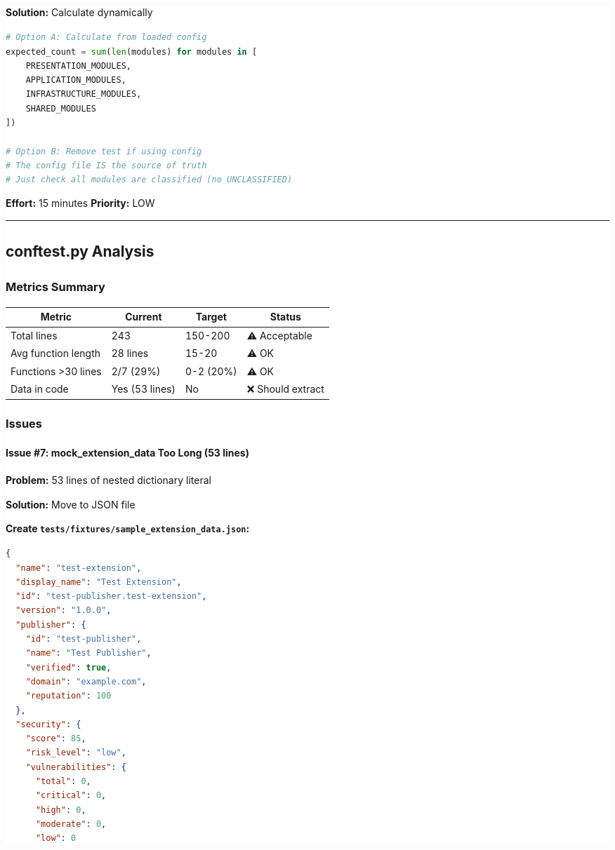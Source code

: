 **Solution:** Calculate dynamically

```python
# Option A: Calculate from loaded config
expected_count = sum(len(modules) for modules in [
    PRESENTATION_MODULES,
    APPLICATION_MODULES,
    INFRASTRUCTURE_MODULES,
    SHARED_MODULES
])

# Option B: Remove test if using config
# The config file IS the source of truth
# Just check all modules are classified (no UNCLASSIFIED)
```

**Effort:** 15 minutes
**Priority:** LOW

---

## conftest.py Analysis

### Metrics Summary

| Metric | Current | Target | Status |
|--------|---------|--------|--------|
| Total lines | 243 | 150-200 | ⚠️ Acceptable |
| Avg function length | 28 lines | 15-20 | ⚠️ OK |
| Functions >30 lines | 2/7 (29%) | 0-2 (20%) | ⚠️ OK |
| Data in code | Yes (53 lines) | No | ❌ Should extract |

### Issues

#### Issue #7: mock_extension_data Too Long (53 lines)

**Problem:** 53 lines of nested dictionary literal

**Solution:** Move to JSON file

**Create `tests/fixtures/sample_extension_data.json`:**
```json
{
  "name": "test-extension",
  "display_name": "Test Extension",
  "id": "test-publisher.test-extension",
  "version": "1.0.0",
  "publisher": {
    "id": "test-publisher",
    "name": "Test Publisher",
    "verified": true,
    "domain": "example.com",
    "reputation": 100
  },
  "security": {
    "score": 85,
    "risk_level": "low",
    "vulnerabilities": {
      "total": 0,
      "critical": 0,
      "high": 0,
      "moderate": 0,
      "low": 0
```